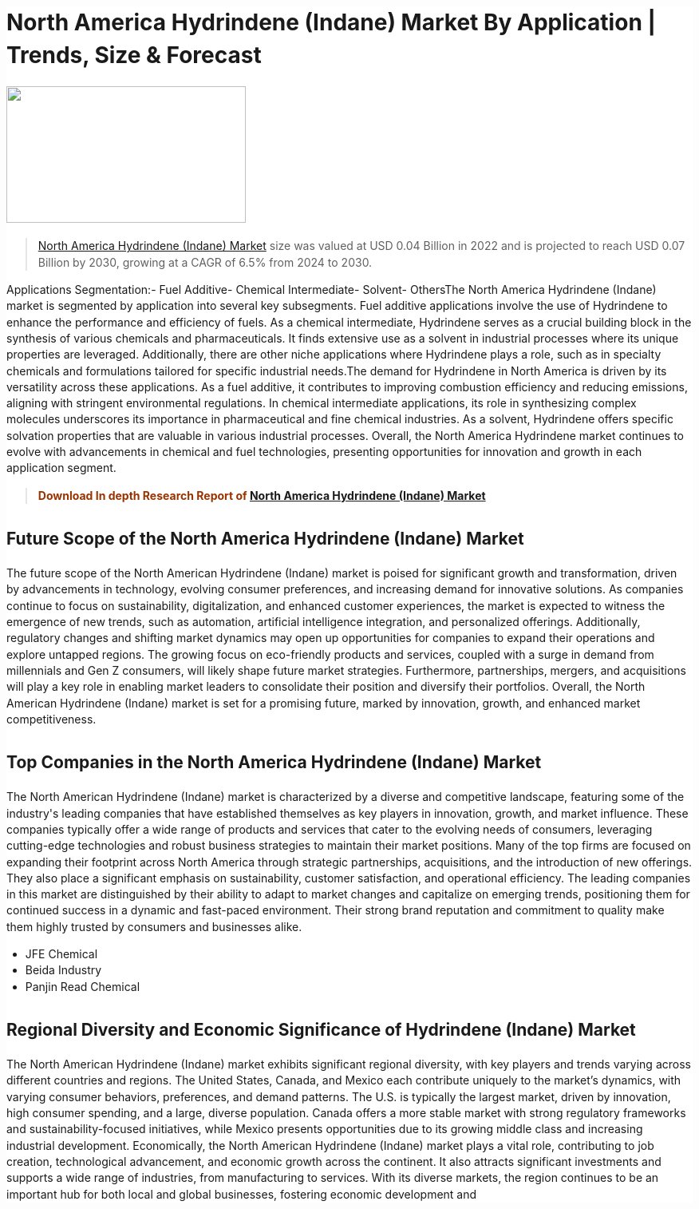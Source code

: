 <p><h1>North America Hydrindene (Indane) Market By Application | Trends, Size & Forecast</h1><p><img class="aligncenter size-medium wp-image-105565" src="https://ffe5etoiles.com/wp-content/uploads/2025/01/MST7-300x171.png" alt="" width="300" height="171" /></p><blockquote><p><a href="https://www.verifiedmarketreports.com/download-sample/?rid=496592&utm_source=Github-NA&utm_medium=377" target="_blank">North America Hydrindene (Indane) Market</a> size was valued at USD 0.04 Billion in 2022 and is projected to reach USD 0.07 Billion by 2030, growing at a CAGR of 6.5% from 2024 to 2030.</p></blockquote>Applications Segmentation:- Fuel Additive- Chemical Intermediate- Solvent- OthersThe North America Hydrindene (Indane) market is segmented by application into several key subsegments. Fuel additive applications involve the use of Hydrindene to enhance the performance and efficiency of fuels. As a chemical intermediate, Hydrindene serves as a crucial building block in the synthesis of various chemicals and pharmaceuticals. It finds extensive use as a solvent in industrial processes where its unique properties are leveraged. Additionally, there are other niche applications where Hydrindene plays a role, such as in specialty chemicals and formulations tailored for specific industrial needs.The demand for Hydrindene in North America is driven by its versatility across these applications. As a fuel additive, it contributes to improving combustion efficiency and reducing emissions, aligning with stringent environmental regulations. In chemical intermediate applications, its role in synthesizing complex molecules underscores its importance in pharmaceutical and fine chemical industries. As a solvent, Hydrindene offers specific solvation properties that are valuable in various industrial processes. Overall, the North America Hydrindene market continues to evolve with advancements in chemical and fuel technologies, presenting opportunities for innovation and growth in each application segment.</p><blockquote><p><span style="color: #993300;"><strong>Download In depth Research Report of <a href="https://www.verifiedmarketreports.com/download-sample/?rid=496592&utm_source=Github-NA&utm_medium=377">North America Hydrindene (Indane) Market</a></strong></span></p></blockquote><h2>Future Scope of the North America Hydrindene (Indane) Market</h2><p>The future scope of the North American Hydrindene (Indane) market is poised for significant growth and transformation, driven by advancements in technology, evolving consumer preferences, and increasing demand for innovative solutions. As companies continue to focus on sustainability, digitalization, and enhanced customer experiences, the market is expected to witness the emergence of new trends, such as automation, artificial intelligence integration, and personalized offerings. Additionally, regulatory changes and shifting market dynamics may open up opportunities for companies to expand their operations and explore untapped regions. The growing focus on eco-friendly products and services, coupled with a surge in demand from millennials and Gen Z consumers, will likely shape future market strategies. Furthermore, partnerships, mergers, and acquisitions will play a key role in enabling market leaders to consolidate their position and diversify their portfolios. Overall, the North American Hydrindene (Indane) market is set for a promising future, marked by innovation, growth, and enhanced market competitiveness.</p><h2>Top Companies in the North America Hydrindene (Indane) Market</h2><p>The North American Hydrindene (Indane) market is characterized by a diverse and competitive landscape, featuring some of the industry's leading companies that have established themselves as key players in innovation, growth, and market influence. These companies typically offer a wide range of products and services that cater to the evolving needs of consumers, leveraging cutting-edge technologies and robust business strategies to maintain their market positions. Many of the top firms are focused on expanding their footprint across North America through strategic partnerships, acquisitions, and the introduction of new offerings. They also place a significant emphasis on sustainability, customer satisfaction, and operational efficiency. The leading companies in this market are distinguished by their ability to adapt to market changes and capitalize on emerging trends, positioning them for continued success in a dynamic and fast-paced environment. Their strong brand reputation and commitment to quality make them highly trusted by consumers and businesses alike.</p><p><ul><li>JFE Chemical </li><li> Beida Industry </li><li> Panjin Read Chemical</li></ul></p><h2>Regional Diversity and Economic Significance of Hydrindene (Indane) Market</h2><p>The North American Hydrindene (Indane) market exhibits significant regional diversity, with key players and trends varying across different countries and regions. The United States, Canada, and Mexico each contribute uniquely to the market’s dynamics, with varying consumer behaviors, preferences, and demand patterns. The U.S. is typically the largest market, driven by innovation, high consumer spending, and a large, diverse population. Canada offers a more stable market with strong regulatory frameworks and sustainability-focused initiatives, while Mexico presents opportunities due to its growing middle class and increasing industrial development. Economically, the North American Hydrindene (Indane) market plays a vital role, contributing to job creation, technological advancement, and economic growth across the continent. It also attracts significant investments and supports a wide range of industries, from manufacturing to services. With its diverse markets, the region continues to be an important hub for both local and global businesses, fostering economic development and